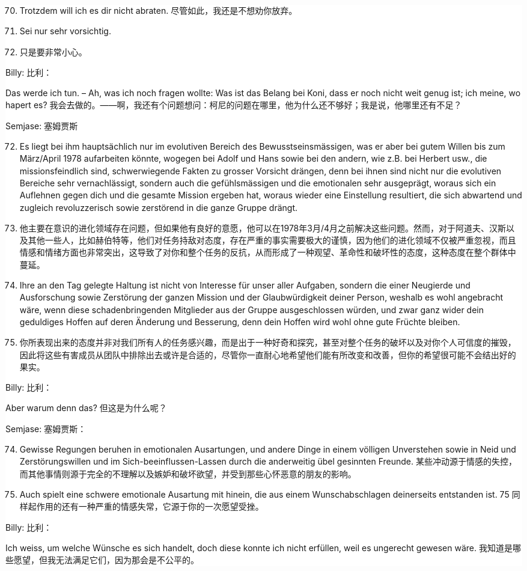 70. Trotzdem will ich es dir nicht abraten.
尽管如此，我还是不想劝你放弃。

71. Sei nur sehr vorsichtig.
71. 只是要非常小心。

Billy:
比利：

Das werde ich tun. – Ah, was ich noch fragen wollte: Was ist das Belang bei Koni, dass er noch nicht weit genug ist; ich meine, wo hapert es?
我会去做的。——啊，我还有个问题想问：柯尼的问题在哪里，他为什么还不够好；我是说，他哪里还有不足？

Semjase:
塞姆贾斯

72. Es liegt bei ihm hauptsächlich nur im evolutiven Bereich des Bewusstseinsmässigen, was er aber bei gutem Willen bis zum März/April 1978 aufarbeiten könnte, wogegen bei Adolf und Hans sowie bei den andern, wie z.B. bei Herbert usw., die missionsfeindlich sind, schwerwiegende Fakten zu grosser Vorsicht drängen, denn bei ihnen sind nicht nur die evolutiven Bereiche sehr vernachlässigt, sondern auch die gefühlsmässigen und die emotionalen sehr ausgeprägt, woraus sich ein Auflehnen gegen dich und die gesamte Mission ergeben hat, woraus wieder eine Einstellung resultiert, die sich abwartend und zugleich revoluzzerisch sowie zerstörend in die ganze Gruppe drängt.
72. 他主要在意识的进化领域存在问题，但如果他有良好的意愿，他可以在1978年3月/4月之前解决这些问题。然而，对于阿道夫、汉斯以及其他一些人，比如赫伯特等，他们对任务持敌对态度，存在严重的事实需要极大的谨慎，因为他们的进化领域不仅被严重忽视，而且情感和情绪方面也非常突出，这导致了对你和整个任务的反抗，从而形成了一种观望、革命性和破坏性的态度，这种态度在整个群体中蔓延。

73. Ihre an den Tag gelegte Haltung ist nicht von Interesse für unser aller Aufgaben, sondern die einer Neugierde und Ausforschung sowie Zerstörung der ganzen Mission und der Glaubwürdigkeit deiner Person, weshalb es wohl angebracht wäre, wenn diese schadenbringenden Mitglieder aus der Gruppe ausgeschlossen würden, und zwar ganz wider dein geduldiges Hoffen auf deren Änderung und Besserung, denn dein Hoffen wird wohl ohne gute Früchte bleiben.
73. 你所表现出来的态度并非对我们所有人的任务感兴趣，而是出于一种好奇和探究，甚至对整个任务的破坏以及对你个人可信度的摧毁，因此将这些有害成员从团队中排除出去或许是合适的，尽管你一直耐心地希望他们能有所改变和改善，但你的希望很可能不会结出好的果实。

Billy:
比利：

Aber warum denn das?
但这是为什么呢？

Semjase:
塞姆贾斯：

74. Gewisse Regungen beruhen in emotionalen Ausartungen, und andere Dinge in einem völligen Unverstehen sowie in Neid und Zerstörungswillen und im Sich-beeinflussen-Lassen durch die anderweitig übel gesinnten Freunde.
某些冲动源于情感的失控，而其他事情则源于完全的不理解以及嫉妒和破坏欲望，并受到那些心怀恶意的朋友的影响。

75. Auch spielt eine schwere emotionale Ausartung mit hinein, die aus einem Wunschabschlagen deinerseits entstanden ist.
75 同样起作用的还有一种严重的情感失常，它源于你的一次愿望受挫。

Billy:
比利：

Ich weiss, um welche Wünsche es sich handelt, doch diese konnte ich nicht erfüllen, weil es ungerecht gewesen wäre.
我知道是哪些愿望，但我无法满足它们，因为那会是不公平的。
